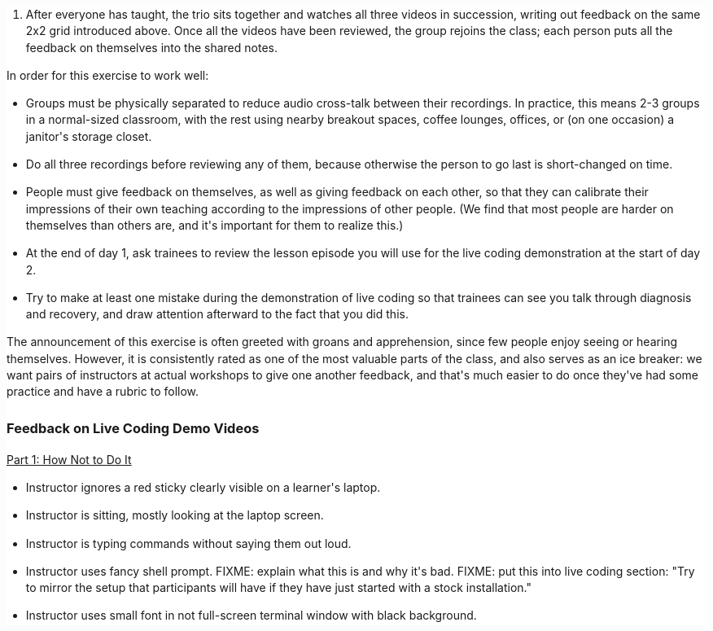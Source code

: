 1.  After everyone has taught, the trio sits together and watches all
    three videos in succession, writing out feedback on the same 2x2 grid
    introduced above. Once all the videos have been reviewed, the group
    rejoins the class; each person puts all the feedback on themselves
    into the shared notes.

In order for this exercise to work well:

*   Groups must be physically separated to reduce audio cross-talk
    between their recordings. In practice, this means 2-3 groups in a
    normal-sized classroom, with the rest using nearby breakout spaces,
    coffee lounges, offices, or (on one occasion) a janitor's storage
    closet.

*   Do all three recordings before reviewing any of them, because
    otherwise the person to go last is short-changed on time.

*   People must give feedback on themselves, as well as giving feedback
    on each other, so that they can calibrate their impressions of their
    own teaching according to the impressions of other people. (We find
    that most people are harder on themselves than others are, and it's
    important for them to realize this.)

*   At the end of day 1, ask trainees to review the lesson episode you
    will use for the live coding demonstration at the start of day 2.

*   Try to make at least one mistake during the demonstration of live
    coding so that trainees can see you talk through diagnosis and
    recovery, and draw attention afterward to the fact that you did
    this.

The announcement of this exercise is often greeted with groans and
apprehension, since few people enjoy seeing or hearing themselves.
However, it is consistently rated as one of the most valuable parts of
the class, and also serves as an ice breaker: we want pairs of
instructors at actual workshops to give one another feedback, and
that's much easier to do once they've had some practice and have a
rubric to follow.

### Feedback on Live Coding Demo Videos

[Part 1: How Not to Do It][live-coding-bad]

*   Instructor ignores a red sticky clearly visible on a learner's
    laptop.

*   Instructor is sitting, mostly looking at the laptop screen.

*   Instructor is typing commands without saying them out loud.

*   Instructor uses fancy shell prompt.
    FIXME: explain what this is and why it's bad.
    FIXME: put this into live coding section: "Try to mirror the setup
    that participants will have if they have just started with a stock
    installation."

*   Instructor uses small font in not full-screen terminal window with
    black background.


[cs-teaching-tips]: http://csteachingtips.org/
[learning-theories]: http://www.learning-theories.com/
[live-coding-bad]: https://youtu.be/bXxBeNkKmJE
[live-coding-good]: https://youtu.be/SkPmwe_WjeY
[wikipedia-community]: https://en.wikipedia.org/wiki/Community_of_practice
[wikipedia-learning-modalities]: https://en.wikipedia.org/wiki/Learning_styles#Learning_modalities
[wikipedia-peripheral]: https://en.wikipedia.org/wiki/Legitimate_peripheral_participation
[wikipedia-situated-learning]: https://en.wikipedia.org/wiki/Situated_learning